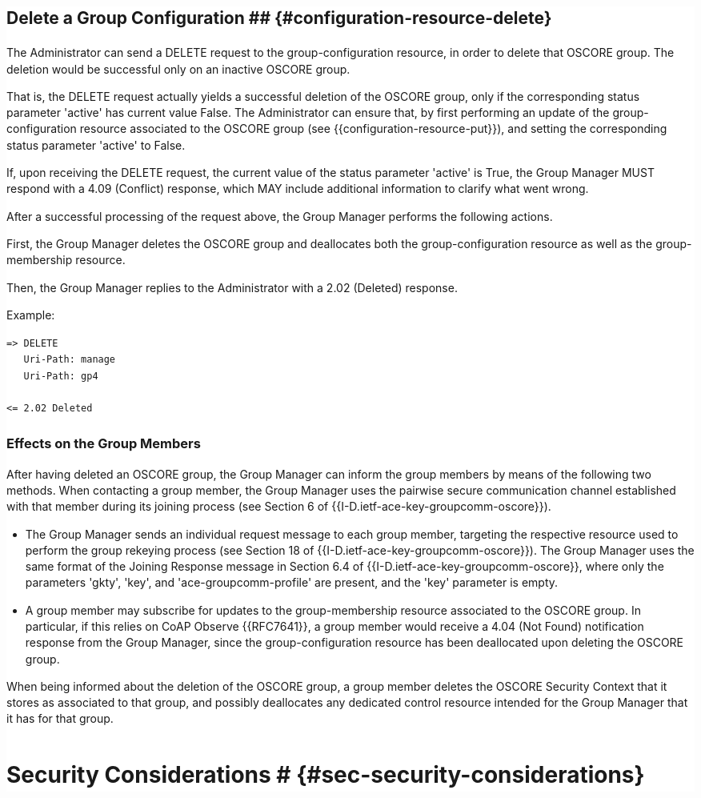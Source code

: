 ## Delete a Group Configuration ## {#configuration-resource-delete}

The Administrator can send a DELETE request to the group-configuration resource, in order to delete that OSCORE group. The deletion would be successful only on an inactive OSCORE group.

That is, the DELETE request actually yields a successful deletion of the OSCORE group, only if the corresponding status parameter 'active' has current value False. The Administrator can ensure that, by first performing an update of the group-configuration resource associated to the OSCORE group (see {{configuration-resource-put}}), and setting the corresponding status parameter 'active' to False.

If, upon receiving the DELETE request, the current value of the status parameter 'active' is True, the Group Manager MUST respond with a 4.09 (Conflict) response, which MAY include additional information to clarify what went wrong.

After a successful processing of the request above, the Group Manager performs the following actions.

First, the Group Manager deletes the OSCORE group and deallocates both the group-configuration resource as well as the group-membership resource.

Then, the Group Manager replies to the Administrator with a 2.02 (Deleted) response.

Example:

~~~~~~~~~~~
=> DELETE
   Uri-Path: manage
   Uri-Path: gp4

<= 2.02 Deleted
~~~~~~~~~~~

### Effects on the Group Members ###

After having deleted an OSCORE group, the Group Manager can inform the group members by means of the following two methods. When contacting a group member, the Group Manager uses the pairwise secure communication channel established with that member during its joining process (see Section 6 of {{I-D.ietf-ace-key-groupcomm-oscore}}).

* The Group Manager sends an individual request message to each group member, targeting the respective resource used to perform the group rekeying process (see Section 18 of {{I-D.ietf-ace-key-groupcomm-oscore}}). The Group Manager uses the same format of the Joining Response message in Section 6.4 of {{I-D.ietf-ace-key-groupcomm-oscore}}, where only the parameters 'gkty', 'key', and 'ace-groupcomm-profile' are present, and the 'key' parameter is empty.

* A group member may subscribe for updates to the group-membership resource associated to the OSCORE group. In particular, if this relies on CoAP Observe {{RFC7641}}, a group member would receive a 4.04 (Not Found) notification response from the Group Manager, since the group-configuration resource has been deallocated upon deleting the OSCORE group.

When being informed about the deletion of the OSCORE group, a group member deletes the OSCORE Security Context that it stores as associated to that group, and possibly deallocates any dedicated control resource intended for the Group Manager that it has for that group.

# Security Considerations # {#sec-security-considerations}
